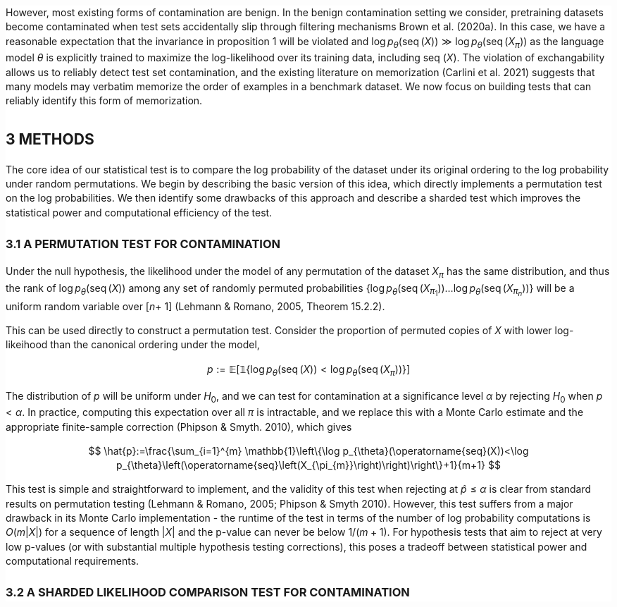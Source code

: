 However, most existing forms of contamination are benign. In the benign contamination setting we consider, pretraining datasets become contaminated when test sets accidentally slip through filtering mechanisms Brown et al. (2020a). In this case, we have a reasonable expectation that the invariance in proposition 1 will be violated and $\log p_{\theta}(\operatorname{seq}(X)) \gg \log p_{\theta}\left(\operatorname{seq}\left(X_{\pi}\right)\right)$ as the language model $\theta$ is explicitly trained to maximize the log-likelihood over its training data, including seq $(X)$. The violation of exchangability allows us to reliably detect test set contamination, and the existing literature on memorization (Carlini et al. 2021) suggests that many models may verbatim memorize the order of examples in a benchmark dataset. We now focus on building tests that can reliably identify this form of memorization.

## 3 METHODS

The core idea of our statistical test is to compare the log probability of the dataset under its original ordering to the log probability under random permutations. We begin by describing the basic version of this idea, which directly implements a permutation test on the log probabilities. We then identify some drawbacks of this approach and describe a sharded test which improves the statistical power and computational efficiency of the test.

### 3.1 A PERMUTATION TEST FOR CONTAMINATION

Under the null hypothesis, the likelihood under the model of any permutation of the dataset $X_{\pi}$ has the same distribution, and thus the rank of $\log p_{\theta}(\operatorname{seq}(X))$ among any set of randomly permuted probabilities $\left\{\log p_{\theta}\left(\operatorname{seq}\left(X_{\pi_{1}}\right)\right) \ldots \log p_{\theta}\left(\operatorname{seq}\left(X_{\pi_{n}}\right)\right)\right\}$ will be a uniform random variable over $[n+$ 1] (Lehmann \& Romano, 2005, Theorem 15.2.2).

This can be used directly to construct a permutation test. Consider the proportion of permuted copies of $X$ with lower log-likeihood than the canonical ordering under the model,

$$
p:=\mathbb{E}\left[\mathbb{1}\left\{\log p_{\theta}(\operatorname{seq}(X))<\log p_{\theta}\left(\operatorname{seq}\left(X_{\pi}\right)\right)\right\}\right]
$$

The distribution of $p$ will be uniform under $H_{0}$, and we can test for contamination at a significance level $\alpha$ by rejecting $H_{0}$ when $p<\alpha$. In practice, computing this expectation over all $\pi$ is intractable, and we replace this with a Monte Carlo estimate and the appropriate finite-sample correction (Phipson \& Smyth. 2010), which gives

$$
\hat{p}:=\frac{\sum_{i=1}^{m} \mathbb{1}\left\{\log p_{\theta}(\operatorname{seq}(X))<\log p_{\theta}\left(\operatorname{seq}\left(X_{\pi_{m}}\right)\right)\right\}+1}{m+1}
$$

This test is simple and straightforward to implement, and the validity of this test when rejecting at $\hat{p} \leq \alpha$ is clear from standard results on permutation testing (Lehmann \& Romano, 2005; Phipson \& Smyth 2010). However, this test suffers from a major drawback in its Monte Carlo implementation - the runtime of the test in terms of the number of log probability computations is $O(m|X|)$ for a sequence of length $|X|$ and the $\mathrm{p}$-value can never be below $1 /(m+1)$. For hypothesis tests that aim to reject at very low p-values (or with substantial multiple hypothesis testing corrections), this poses a tradeoff between statistical power and computational requirements.

### 3.2 A SHARDED LIKELIHOOD COMPARISON TEST FOR CONTAMINATION
